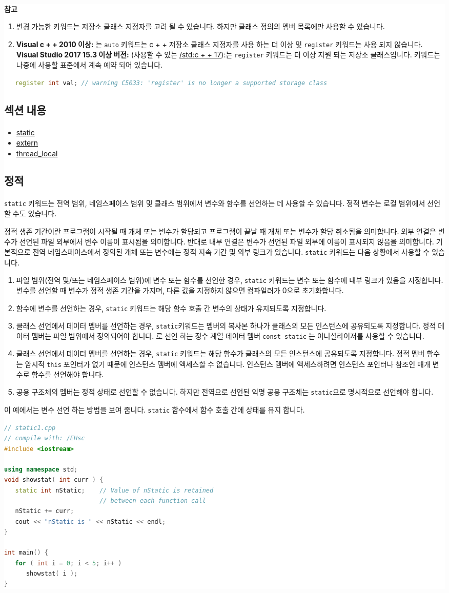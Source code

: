 **참고**  
  
1.  [변경 가능한](../cpp/mutable-data-members-cpp.md) 키워드는 저장소 클래스 지정자를 고려 될 수 있습니다. 하지만 클래스 정의의 멤버 목록에만 사용할 수 있습니다.  
  
2.  **Visual c + + 2010 이상:** 는 `auto` 키워드는 c + + 저장소 클래스 지정자를 사용 하는 더 이상 및 `register` 키워드는 사용 되지 않습니다. **Visual Studio 2017 15.3 이상 버전:** (사용할 수 있는 [/std:c + + 17](../build/reference/std-specify-language-standard-version.md)):는 `register` 키워드는 더 이상 지원 되는 저장소 클래스입니다. 키워드는 나중에 사용할 표준에서 계속 예약 되어 있습니다. 
```cpp
   register int val; // warning C5033: 'register' is no longer a supported storage class
```

## <a name="in-this-section"></a>섹션 내용
  
-   [static](#static)  
-   [extern](#extern)  
-   [thread_local](#thread_local)

<a name="static"></a>
  
## <a name="static"></a>정적  
  
`static` 키워드는 전역 범위, 네임스페이스 범위 및 클래스 범위에서 변수와 함수를 선언하는 데 사용할 수 있습니다. 정적 변수는 로컬 범위에서 선언할 수도 있습니다.  
  
정적 생존 기간이란 프로그램이 시작될 때 개체 또는 변수가 할당되고 프로그램이 끝날 때 개체 또는 변수가 할당 취소됨을 의미합니다. 외부 연결은 변수가 선언된 파일 외부에서 변수 이름이 표시됨을 의미합니다. 반대로 내부 연결은 변수가 선언된 파일 외부에 이름이 표시되지 않음을 의미합니다. 기본적으로 전역 네임스페이스에서 정의된 개체 또는 변수에는 정적 지속 기간 및 외부 링크가 있습니다. `static` 키워드는 다음 상황에서 사용할 수 있습니다.  
  
1.  파일 범위(전역 및/또는 네임스페이스 범위)에 변수 또는 함수를 선언한 경우, `static` 키워드는 변수 또는 함수에 내부 링크가 있음을 지정합니다. 변수를 선언할 때 변수가 정적 생존 기간을 가지며, 다른 값을 지정하지 않으면 컴파일러가 0으로 초기화합니다.  
  
2.  함수에 변수를 선언하는 경우, `static` 키워드는 해당 함수 호출 간 변수의 상태가 유지되도록 지정합니다.  
  
3.  클래스 선언에서 데이터 멤버를 선언하는 경우, `static`키워드는 멤버의 복사본 하나가 클래스의 모든 인스턴스에 공유되도록 지정합니다. 정적 데이터 멤버는 파일 범위에서 정의되어야 합니다. 로 선언 하는 정수 계열 데이터 멤버 `const static` 는 이니셜라이저를 사용할 수 있습니다.  
  
4.  클래스 선언에서 데이터 멤버를 선언하는 경우, `static` 키워드는 해당 함수가 클래스의 모든 인스턴스에 공유되도록 지정합니다. 정적 멤버 함수는 암시적 `this` 포인터가 없기 때문에 인스턴스 멤버에 액세스할 수 없습니다. 인스턴스 멤버에 액세스하려면 인스턴스 포인터나 참조인 매개 변수로 함수를 선언해야 합니다.  
  
5.  공용 구조체의 멤버는 정적 상태로 선언할 수 없습니다. 하지만 전역으로 선언된 익명 공용 구조체는 `static`으로 명시적으로 선언해야 합니다.  
  
이 예에서는 변수 선언 하는 방법을 보여 줍니다. `static` 함수에서 함수 호출 간에 상태를 유지 합니다.  
  
```cpp  
// static1.cpp  
// compile with: /EHsc  
#include <iostream>  
  
using namespace std;  
void showstat( int curr ) {  
   static int nStatic;    // Value of nStatic is retained  
                          // between each function call  
   nStatic += curr;  
   cout << "nStatic is " << nStatic << endl;  
}  
  
int main() {  
   for ( int i = 0; i < 5; i++ )  
      showstat( i );  
}  
```  
  